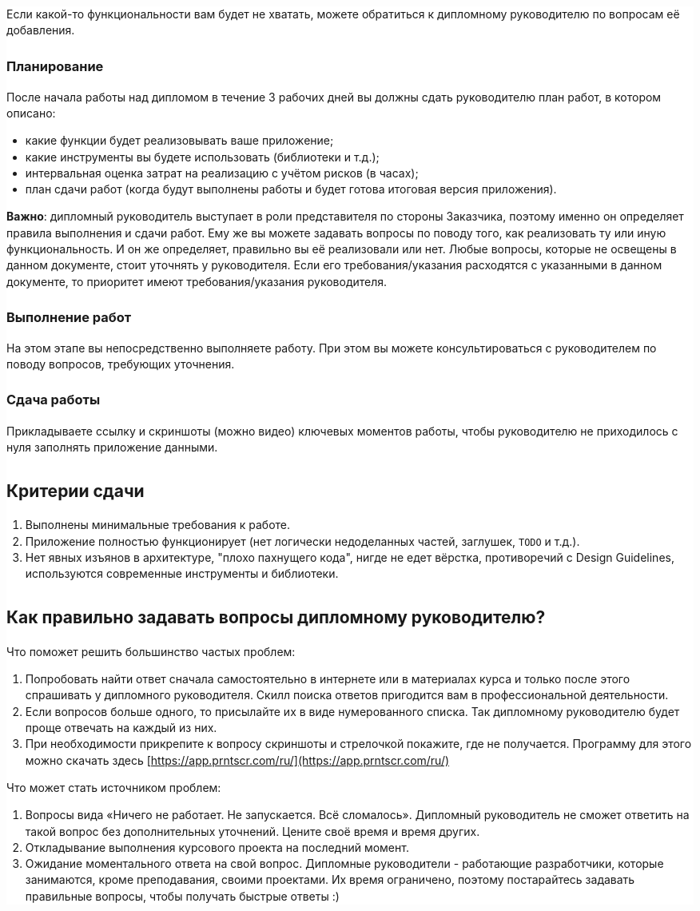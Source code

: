 Если какой-то функциональности вам будет не хватать, можете обратиться к дипломному руководителю по вопросам её добавления.

### Планирование

После начала работы над дипломом в течение 3 рабочих дней вы должны сдать руководителю план работ, в котором описано:

* какие функции будет реализовывать ваше приложение;
* какие инструменты вы будете использовать (библиотеки и т.д.);
* интервальная оценка затрат на реализацию с учётом рисков (в часах);
* план сдачи работ (когда будут выполнены работы и будет готова итоговая версия приложения).

**Важно**: дипломный руководитель выступает в роли представителя по стороны Заказчика, поэтому именно он определяет правила выполнения и сдачи работ. Ему же вы можете задавать вопросы по поводу того, как реализовать ту или иную функциональность. И он же определяет, правильно вы её реализовали или нет. Любые вопросы, которые не освещены в данном документе, стоит уточнять у руководителя. Если его требования/указания расходятся с указанными в данном документе, то приоритет имеют требования/указания руководителя.

### Выполнение работ

На этом этапе вы непосредственно выполняете работу. При этом вы можете консультироваться с руководителем по поводу вопросов, требующих уточнения.

### Сдача работы

Прикладываете ссылку и скриншоты (можно видео) ключевых моментов работы, чтобы руководителю не приходилось с нуля заполнять приложение данными.

## Критерии сдачи

1. Выполнены минимальные требования к работе.
1. Приложение полностью функционирует (нет логически недоделанных частей, заглушек, `TODO` и т.д.).
1. Нет явных изъянов в архитектуре, "плохо пахнущего кода", нигде не едет вёрстка, противоречий с Design Guidelines, используются современные инструменты и библиотеки.

## Как правильно задавать вопросы дипломному руководителю?

Что поможет решить большинство частых проблем:

1. Попробовать найти ответ сначала самостоятельно в интернете или в материалах курса и только после этого спрашивать у дипломного руководителя. Скилл поиска ответов пригодится вам в профессиональной деятельности.
1. Если вопросов больше одного, то присылайте их в виде нумерованного списка. Так дипломному руководителю будет проще отвечать на каждый из них. 
1. При необходимости прикрепите к вопросу скриншоты и стрелочкой покажите, где не получается. Программу для этого можно скачать здесь [https://app.prntscr.com/ru/](https://app.prntscr.com/ru/)

Что может стать источником проблем:

1. Вопросы вида «Ничего не работает. Не запускается. Всё сломалось». Дипломный руководитель не сможет ответить на такой вопрос без дополнительных уточнений. Цените своё время и время других.
2. Откладывание выполнения курсового проекта на последний момент.
3. Ожидание моментального ответа на свой вопрос. Дипломные руководители - работающие разработчики, которые занимаются, кроме преподавания, своими проектами. Их время ограничено, поэтому постарайтесь задавать правильные вопросы, чтобы получать быстрые ответы :)
